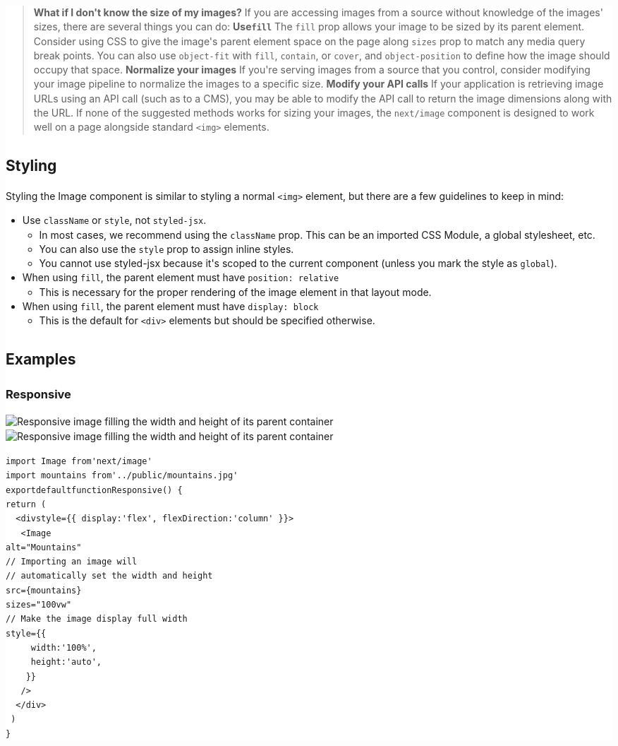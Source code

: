 
> **What if I don't know the size of my images?**
> If you are accessing images from a source without knowledge of the images' sizes, there are several things you can do:
> **Use`fill`**
> The `fill` prop allows your image to be sized by its parent element. Consider using CSS to give the image's parent element space on the page along `sizes` prop to match any media query break points. You can also use `object-fit` with `fill`, `contain`, or `cover`, and `object-position` to define how the image should occupy that space.
> **Normalize your images**
> If you're serving images from a source that you control, consider modifying your image pipeline to normalize the images to a specific size.
> **Modify your API calls**
> If your application is retrieving image URLs using an API call (such as to a CMS), you may be able to modify the API call to return the image dimensions along with the URL.
If none of the suggested methods works for sizing your images, the `next/image` component is designed to work well on a page alongside standard `<img>` elements.
## Styling
Styling the Image component is similar to styling a normal `<img>` element, but there are a few guidelines to keep in mind:
  * Use `className` or `style`, not `styled-jsx`. 
    * In most cases, we recommend using the `className` prop. This can be an imported CSS Module, a global stylesheet, etc.
    * You can also use the `style` prop to assign inline styles.
    * You cannot use styled-jsx because it's scoped to the current component (unless you mark the style as `global`).
  * When using `fill`, the parent element must have `position: relative`
    * This is necessary for the proper rendering of the image element in that layout mode.
  * When using `fill`, the parent element must have `display: block`
    * This is the default for `<div>` elements but should be specified otherwise.


## Examples
### Responsive
![Responsive image filling the width and height of its parent container](https://nextjs.org/_next/image?url=%2Fdocs%2Flight%2Fresponsive-image.png&w=3840&q=75)![Responsive image filling the width and height of its parent container](https://nextjs.org/_next/image?url=%2Fdocs%2Fdark%2Fresponsive-image.png&w=3840&q=75)
```
import Image from'next/image'
import mountains from'../public/mountains.jpg'
exportdefaultfunctionResponsive() {
return (
  <divstyle={{ display:'flex', flexDirection:'column' }}>
   <Image
alt="Mountains"
// Importing an image will
// automatically set the width and height
src={mountains}
sizes="100vw"
// Make the image display full width
style={{
     width:'100%',
     height:'auto',
    }}
   />
  </div>
 )
}
```
